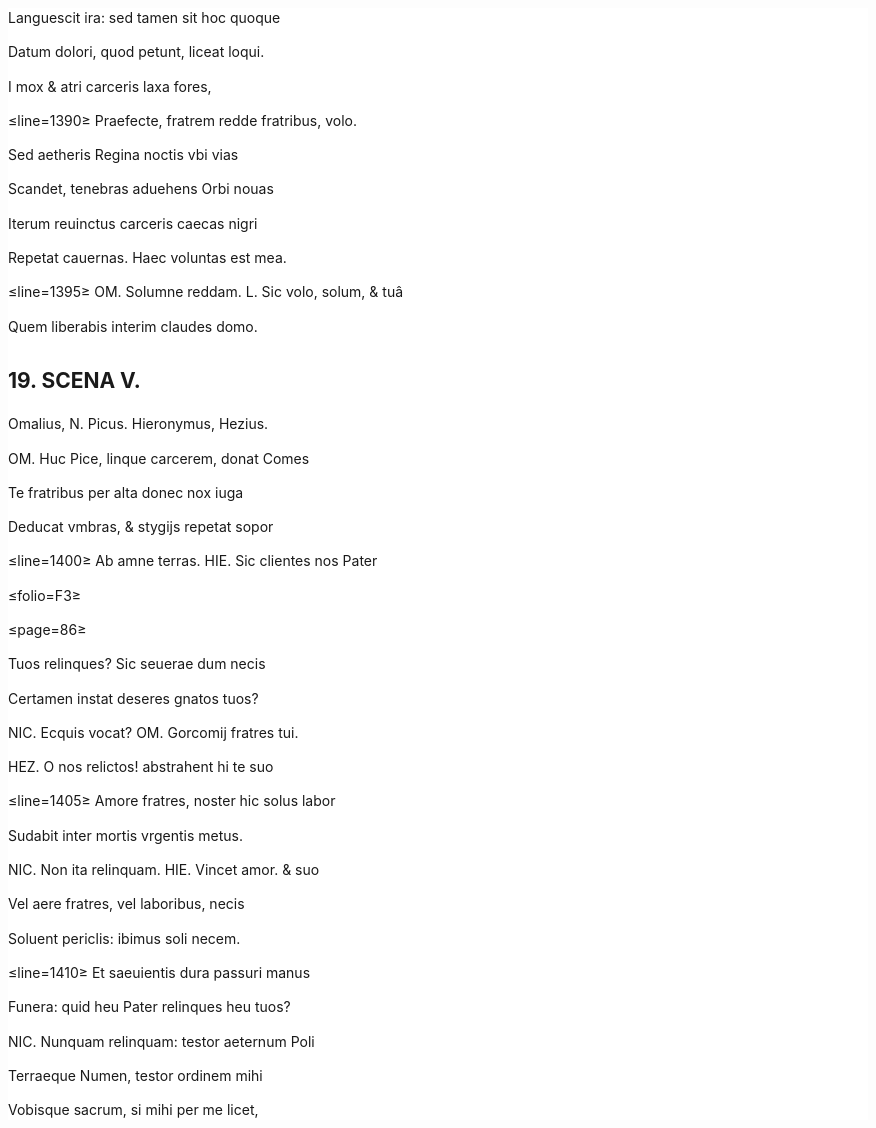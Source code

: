Languescit ira: sed tamen sit hoc quoque

Datum dolori, quod petunt, liceat loqui.

I mox & atri carceris laxa fores,

≤line=1390≥ Praefecte, fratrem redde fratribus, volo.

Sed aetheris Regina noctis vbi vias

Scandet, tenebras aduehens Orbi nouas

Iterum reuinctus carceris caecas nigri

Repetat cauernas. Haec voluntas est mea.

≤line=1395≥ OM. Solumne reddam. L. Sic volo, solum, & tuâ

Quem liberabis interim claudes domo.



## 19. SCENA V.

Omalius, N. Picus. Hieronymus, Hezius.

OM. Huc Pice, linque carcerem, donat Comes

Te fratribus per alta donec nox iuga

Deducat vmbras, & stygijs repetat sopor

≤line=1400≥ Ab amne terras. HIE. Sic clientes nos Pater

≤folio=F3≥

≤page=86≥

Tuos relinques? Sic seuerae dum necis

Certamen instat deseres gnatos tuos?

NIC. Ecquis vocat? OM. Gorcomij fratres tui.

HEZ. O nos relictos! abstrahent hi te suo

≤line=1405≥ Amore fratres, noster hic solus labor

Sudabit inter mortis vrgentis metus.

NIC. Non ita relinquam. HIE. Vincet amor. & suo

Vel aere fratres, vel laboribus, necis

Soluent periclis: ibimus soli necem.

≤line=1410≥ Et saeuientis dura passuri manus

Funera: quid heu Pater relinques heu tuos?

NIC. Nunquam relinquam: testor aeternum Poli

Terraeque Numen, testor ordinem mihi

Vobisque sacrum, si mihi per me licet,
